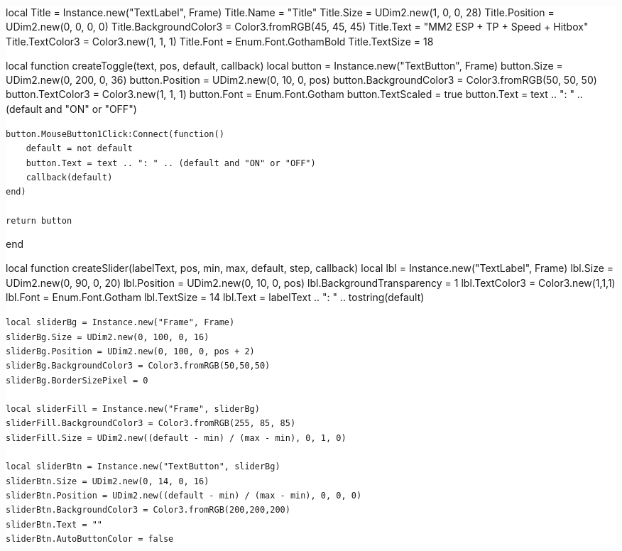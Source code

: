 local Title = Instance.new("TextLabel", Frame)
Title.Name = "Title"
Title.Size = UDim2.new(1, 0, 0, 28)
Title.Position = UDim2.new(0, 0, 0, 0)
Title.BackgroundColor3 = Color3.fromRGB(45, 45, 45)
Title.Text = "MM2 ESP + TP + Speed + Hitbox"
Title.TextColor3 = Color3.new(1, 1, 1)
Title.Font = Enum.Font.GothamBold
Title.TextSize = 18

local function createToggle(text, pos, default, callback)
    local button = Instance.new("TextButton", Frame)
    button.Size = UDim2.new(0, 200, 0, 36)
    button.Position = UDim2.new(0, 10, 0, pos)
    button.BackgroundColor3 = Color3.fromRGB(50, 50, 50)
    button.TextColor3 = Color3.new(1, 1, 1)
    button.Font = Enum.Font.Gotham
    button.TextScaled = true
    button.Text = text .. ": " .. (default and "ON" or "OFF")

    button.MouseButton1Click:Connect(function()
        default = not default
        button.Text = text .. ": " .. (default and "ON" or "OFF")
        callback(default)
    end)

    return button
end

local function createSlider(labelText, pos, min, max, default, step, callback)
    local lbl = Instance.new("TextLabel", Frame)
    lbl.Size = UDim2.new(0, 90, 0, 20)
    lbl.Position = UDim2.new(0, 10, 0, pos)
    lbl.BackgroundTransparency = 1
    lbl.TextColor3 = Color3.new(1,1,1)
    lbl.Font = Enum.Font.Gotham
    lbl.TextSize = 14
    lbl.Text = labelText .. ": " .. tostring(default)

    local sliderBg = Instance.new("Frame", Frame)
    sliderBg.Size = UDim2.new(0, 100, 0, 16)
    sliderBg.Position = UDim2.new(0, 100, 0, pos + 2)
    sliderBg.BackgroundColor3 = Color3.fromRGB(50,50,50)
    sliderBg.BorderSizePixel = 0

    local sliderFill = Instance.new("Frame", sliderBg)
    sliderFill.BackgroundColor3 = Color3.fromRGB(255, 85, 85)
    sliderFill.Size = UDim2.new((default - min) / (max - min), 0, 1, 0)

    local sliderBtn = Instance.new("TextButton", sliderBg)
    sliderBtn.Size = UDim2.new(0, 14, 0, 16)
    sliderBtn.Position = UDim2.new((default - min) / (max - min), 0, 0, 0)
    sliderBtn.BackgroundColor3 = Color3.fromRGB(200,200,200)
    sliderBtn.Text = ""
    sliderBtn.AutoButtonColor = false
